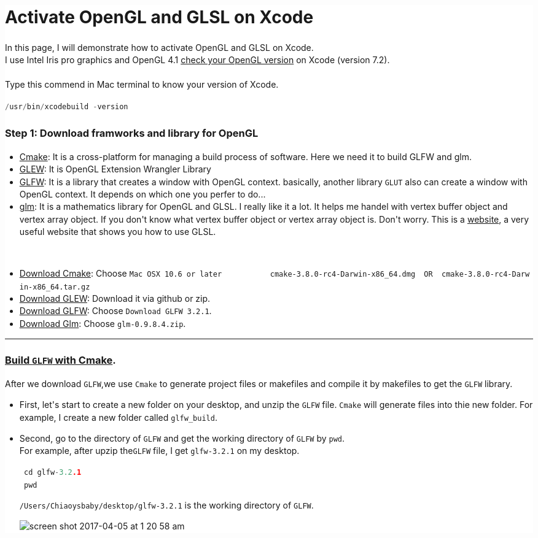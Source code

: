 # Activate OpenGL and GLSL on Xcode

In this page, I will demonstrate how to activate OpenGL and GLSL on Xcode. <br /> 
I use Intel Iris pro graphics and OpenGL 4.1 [check your OpenGL version](https://support.apple.com/en-us/HT202823) on Xcode (version 7.2). <br />   
Type this commend in Mac terminal to know your version of Xcode.<br />   
```c
/usr/bin/xcodebuild -version
```

### Step 1: Download framworks and library for OpenGL

- [Cmake](https://cmake.org/): It is a cross-platform for managing a build process of software. Here we need it to build GLFW and glm.  
- [GLEW](http://glew.sourceforge.net/): It is OpenGL Extension Wrangler Library  
- [GLFW](http://www.glfw.org/): It is a library that creates a window with OpenGL context. basically, another library `GLUT` also can create a window with OpenGL context. It depends on which one you perfer to do...  
- [glm](https://github.com/g-truc/glm): It is a mathematics library for OpenGL and GLSL. I really like it a lot. It helps me handel with vertex buffer object and vertex array object. If you don't know what vertex buffer object or vertex array object is. Don't worry. This is a [website](https://learnopengl.com/#!Getting-started/Hello-Triangle), a very useful website that shows you how to use GLSL.<br />   
<br />  

* [Download Cmake](https://cmake.org/download/): Choose `Mac OSX 10.6 or later           cmake-3.8.0-rc4-Darwin-x86_64.dmg  OR  cmake-3.8.0-rc4-Darwin-x86_64.tar.gz` 
* [Download GLEW](http://glew.sourceforge.net/): Download it via github or zip. 
* [Download GLFW](http://www.glfw.org/): Choose `Download GLFW 3.2.1`.
* [Download Glm](https://github.com/g-truc/glm/releases/tag/0.9.8.4): Choose `glm-0.9.8.4.zip`.

 ------
 
### [Build `GLFW` with Cmake](http://www.glfw.org/docs/latest/compile_guide.html#compile_generate).<br />
   After we download `GLFW`,we use `Cmake` to generate project files or makefiles and compile it by makefiles to get the `GLFW`   library.<br />  
   
 - First, let's start to create a new folder on your desktop, and unzip the `GLFW` file. `Cmake` will generate files into thie new  folder. For example, I create a new folder called `glfw_build`.<br />
  
 - Second, go to the directory of `GLFW` and get the working directory of `GLFW` by `pwd`. <br />
   For example, after upzip the`GLFW` file, I get `glfw-3.2.1` on my desktop.<br />  
    ```c
     cd glfw-3.2.1
     pwd
     ```   
   `/Users/Chiaoysbaby/desktop/glfw-3.2.1` is the working directory of `GLFW`. <br /> 
    
    <img width="512" alt="screen shot 2017-04-05 at 1 20 58 am" src="https://cloud.githubusercontent.com/assets/16565587/24696413/3f21b594-199e-11e7-9882-ad9373a4413d.png">
